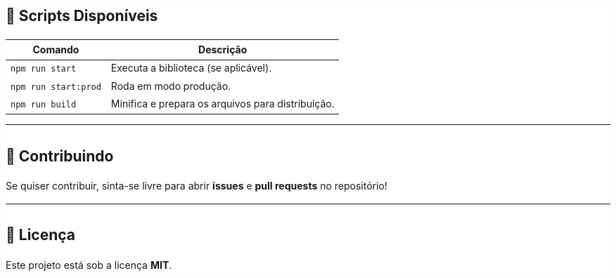 
## 📜 Scripts Disponíveis

| Comando         | Descrição |
|----------------|-------------|
| `npm run start` | Executa a biblioteca (se aplicável). |
| `npm run start:prod` | Roda em modo produção. |
| `npm run build` | Minifica e prepara os arquivos para distribuição. |

---

## 🤝 Contribuindo
Se quiser contribuir, sinta-se livre para abrir **issues** e **pull requests** no repositório!

---

## 📜 Licença
Este projeto está sob a licença **MIT**.

